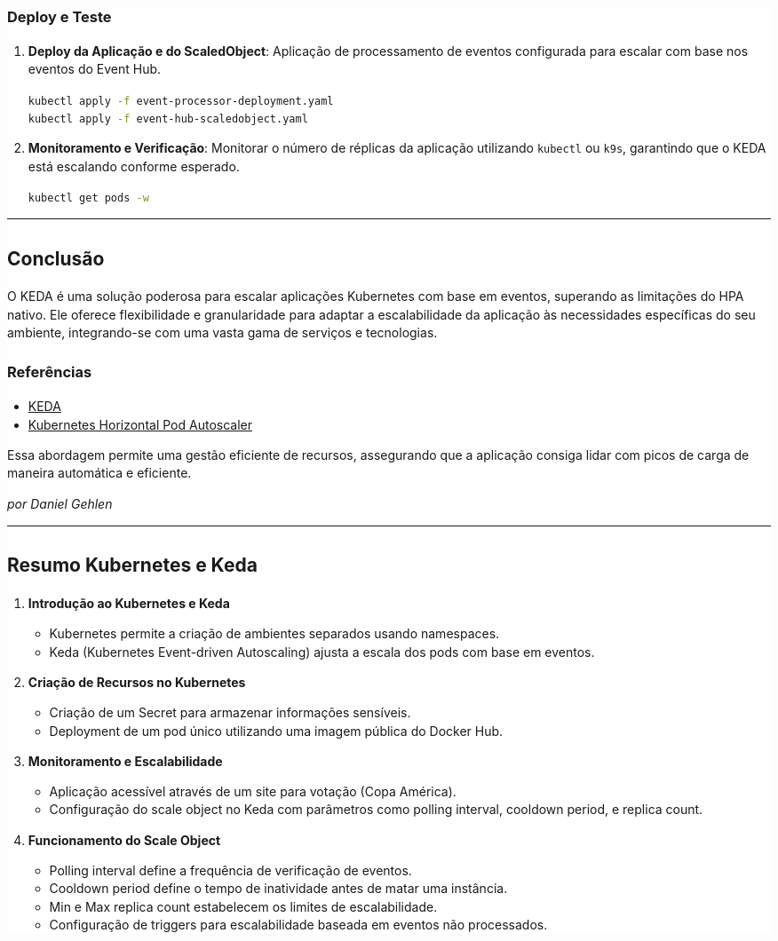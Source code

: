 ### Deploy e Teste
1. **Deploy da Aplicação e do ScaledObject**: Aplicação de processamento de eventos configurada para escalar com base nos eventos do Event Hub.
   ```bash
   kubectl apply -f event-processor-deployment.yaml
   kubectl apply -f event-hub-scaledobject.yaml
   ```
2. **Monitoramento e Verificação**: Monitorar o número de réplicas da aplicação utilizando `kubectl` ou `k9s`, garantindo que o KEDA está escalando conforme esperado.
   ```bash
   kubectl get pods -w
   ```

---

## Conclusão
O KEDA é uma solução poderosa para escalar aplicações Kubernetes com base em eventos, superando as limitações do HPA nativo. Ele oferece flexibilidade e granularidade para adaptar a escalabilidade da aplicação às necessidades específicas do seu ambiente, integrando-se com uma vasta gama de serviços e tecnologias.

### Referências
- [KEDA](https://keda.sh/)
- [Kubernetes Horizontal Pod Autoscaler](https://kubernetes.io/docs/tasks/run-application/horizontal-pod-autoscale/)

Essa abordagem permite uma gestão eficiente de recursos, assegurando que a aplicação consiga lidar com picos de carga de maneira automática e eficiente.

_por Daniel Gehlen_

---

## Resumo Kubernetes e Keda

1. **Introdução ao Kubernetes e Keda**
   - Kubernetes permite a criação de ambientes separados usando namespaces.
   - Keda (Kubernetes Event-driven Autoscaling) ajusta a escala dos pods com base em eventos.

2. **Criação de Recursos no Kubernetes**
   - Criação de um Secret para armazenar informações sensíveis.
   - Deployment de um pod único utilizando uma imagem pública do Docker Hub.

3. **Monitoramento e Escalabilidade**
   - Aplicação acessível através de um site para votação (Copa América).
   - Configuração do scale object no Keda com parâmetros como polling interval, cooldown period, e replica count.

4. **Funcionamento do Scale Object**
   - Polling interval define a frequência de verificação de eventos.
   - Cooldown period define o tempo de inatividade antes de matar uma instância.
   - Min e Max replica count estabelecem os limites de escalabilidade.
   - Configuração de triggers para escalabilidade baseada em eventos não processados.
